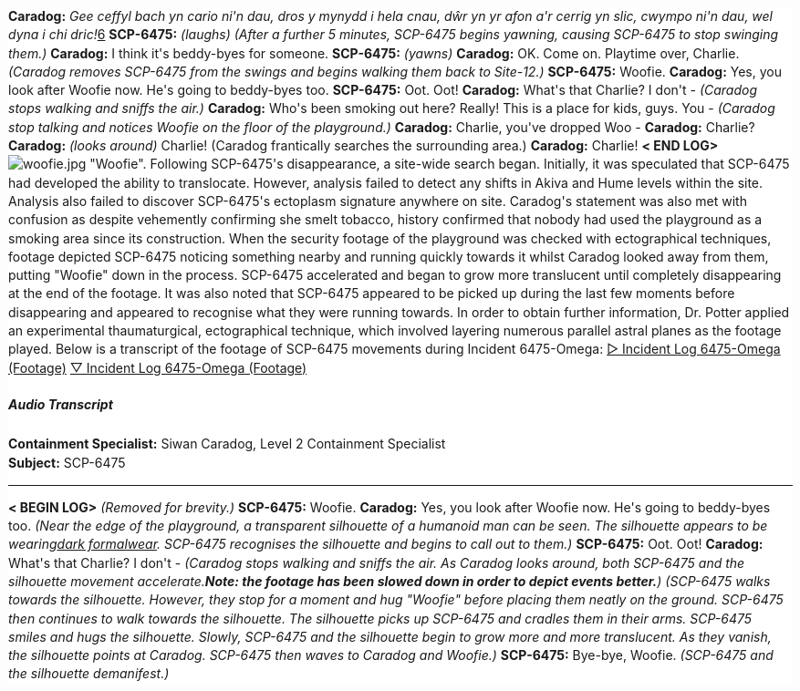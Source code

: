 **Caradog:** _Gee ceffyl bach yn cario ni'n dau, dros y mynydd i hela cnau, dŵr yn yr afon a'r cerrig yn slic, cwympo ni'n dau, wel dyna i chi dric!_[6](javascript:;)
**SCP-6475:** _(laughs)_
_(After a further 5 minutes, SCP-6475 begins yawning, causing SCP-6475 to stop swinging them.)_
**Caradog:** I think it's beddy-byes for someone.
**SCP-6475:** _(yawns)_
**Caradog:** OK. Come on. Playtime over, Charlie.
_(Caradog removes SCP-6475 from the swings and begins walking them back to Site-12.)_
**SCP-6475:** Woofie.
**Caradog:** Yes, you look after Woofie now. He's going to beddy-byes too.
**SCP-6475:** Oot. Oot!
**Caradog:** What's that Charlie? I don't -
_(Caradog stops walking and sniffs the air.)_
**Caradog:** Who's been smoking out here? Really! This is a place for kids, guys. You -
_(Caradog stop talking and notices Woofie on the floor of the playground.)_
**Caradog:** Charlie, you've dropped Woo -
**Caradog:** Charlie?
**Caradog:** _(looks around)_ Charlie!
(Caradog frantically searches the surrounding area.)
**Caradog:** Charlie!
**< END LOG>**
![woofie.jpg](https://scp-wiki.wdfiles.com/local--files/scp-6475/woofie.jpg)
"Woofie".
Following SCP-6475's disappearance, a site-wide search began. Initially, it was speculated that SCP-6475 had developed the ability to translocate. However, analysis failed to detect any shifts in Akiva and Hume levels within the site. Analysis also failed to discover SCP-6475's ectoplasm signature anywhere on site. Caradog's statement was also met with confusion as despite vehemently confirming she smelt tobacco, history confirmed that nobody had used the playground as a smoking area since its construction.
When the security footage of the playground was checked with ectographical techniques, footage depicted SCP-6475 noticing something nearby and running quickly towards it whilst Caradog looked away from them, putting "Woofie" down in the process. SCP-6475 accelerated and began to grow more translucent until completely disappearing at the end of the footage. It was also noted that SCP-6475 appeared to be picked up during the last few moments before disappearing and appeared to recognise what they were running towards.
In order to obtain further information, Dr. Potter applied an experimental thaumaturgical, ectographical technique, which involved layering numerous parallel astral planes as the footage played.
Below is a transcript of the footage of SCP-6475 movements during Incident 6475-Omega:
[▷ Incident Log 6475-Omega (Footage)](javascript:;)
[▽ Incident Log 6475-Omega (Footage)](javascript:;)
##### **Audio Transcript**
**Containment Specialist:** Siwan Caradog, Level 2 Containment Specialist  
**Subject:** SCP-6475
* * *
**< BEGIN LOG>**
_(Removed for brevity.)_
**SCP-6475:** Woofie.
**Caradog:** Yes, you look after Woofie now. He's going to beddy-byes too.
_(Near the edge of the playground, a transparent silhouette of a humanoid man can be seen. The silhouette appears to be wearing[dark formalwear](https://scp-wiki.wikidot.com/scp-4999). SCP-6475 recognises the silhouette and begins to call out to them.)_
**SCP-6475:** Oot. Oot!
**Caradog:** What's that Charlie? I don't -
_(Caradog stops walking and sniffs the air. As Caradog looks around, both SCP-6475 and the silhouette movement accelerate.**Note: the footage has been slowed down in order to depict events better.**)_
_(SCP-6475 walks towards the silhouette. However, they stop for a moment and hug "Woofie" before placing them neatly on the ground. SCP-6475 then continues to walk towards the silhouette. The silhouette picks up SCP-6475 and cradles them in their arms. SCP-6475 smiles and hugs the silhouette. Slowly, SCP-6475 and the silhouette begin to grow more and more translucent. As they vanish, the silhouette points at Caradog. SCP-6475 then waves to Caradog and Woofie.)_
**SCP-6475:** Bye-bye, Woofie.
_(SCP-6475 and the silhouette demanifest.)_